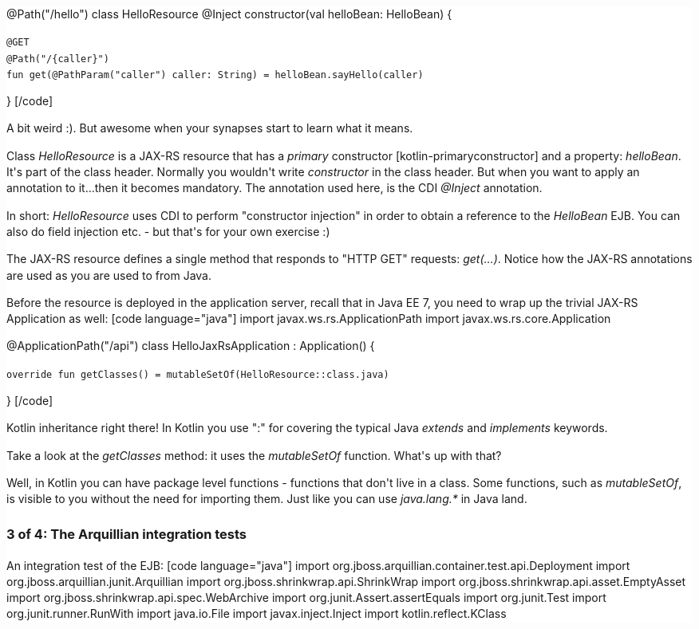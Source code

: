 @Path("/hello")
class HelloResource @Inject constructor(val helloBean: HelloBean) {

    @GET
    @Path("/{caller}")
    fun get(@PathParam("caller") caller: String) = helloBean.sayHello(caller)

}
[/code]

A bit weird :). But awesome when your synapses start to learn what it means. 

Class <em>HelloResource</em> is a JAX-RS resource that has a <em>primary</em> constructor [kotlin-primaryconstructor] and a property: <em>helloBean</em>. It's part of the class header. Normally you wouldn't write <em>constructor</em> in the class header. But when you want to apply an annotation to it...then it becomes mandatory. The annotation used here, is the CDI <em>@Inject</em> annotation.

In short: <em>HelloResource</em> uses CDI to perform "constructor injection" in order to obtain a reference to the <em>HelloBean</em> EJB. You can also do field injection etc. - but that's for your own exercise :)

The JAX-RS resource defines a single method that responds to "HTTP GET" requests: <em>get(...)</em>. Notice how the JAX-RS annotations are used as you are used to from Java.

Before the resource is deployed in the application server, recall that in Java EE 7, you need to wrap up the trivial JAX-RS Application as well:
[code language="java"]
import javax.ws.rs.ApplicationPath
import javax.ws.rs.core.Application

@ApplicationPath("/api")
class HelloJaxRsApplication : Application() {

    override fun getClasses() = mutableSetOf(HelloResource::class.java)

}
[/code]

Kotlin inheritance right there! In Kotlin you use ":" for covering the typical Java <em>extends</em> and <em>implements</em> keywords. 

Take a look at the <em>getClasses</em> method: it uses the <em>mutableSetOf</em> function. What's up with that?

Well, in Kotlin you can have package level functions - functions that don't live in a class. Some functions, such as <em>mutableSetOf</em>, is visible to you without the need for importing them. Just like you can use <em>java.lang.*</em> in Java land. 

<h3>3 of 4: The Arquillian integration tests</h3>
An integration test of the EJB:
[code language="java"]
import org.jboss.arquillian.container.test.api.Deployment
import org.jboss.arquillian.junit.Arquillian
import org.jboss.shrinkwrap.api.ShrinkWrap
import org.jboss.shrinkwrap.api.asset.EmptyAsset
import org.jboss.shrinkwrap.api.spec.WebArchive
import org.junit.Assert.assertEquals
import org.junit.Test
import org.junit.runner.RunWith
import java.io.File
import javax.inject.Inject
import kotlin.reflect.KClass
